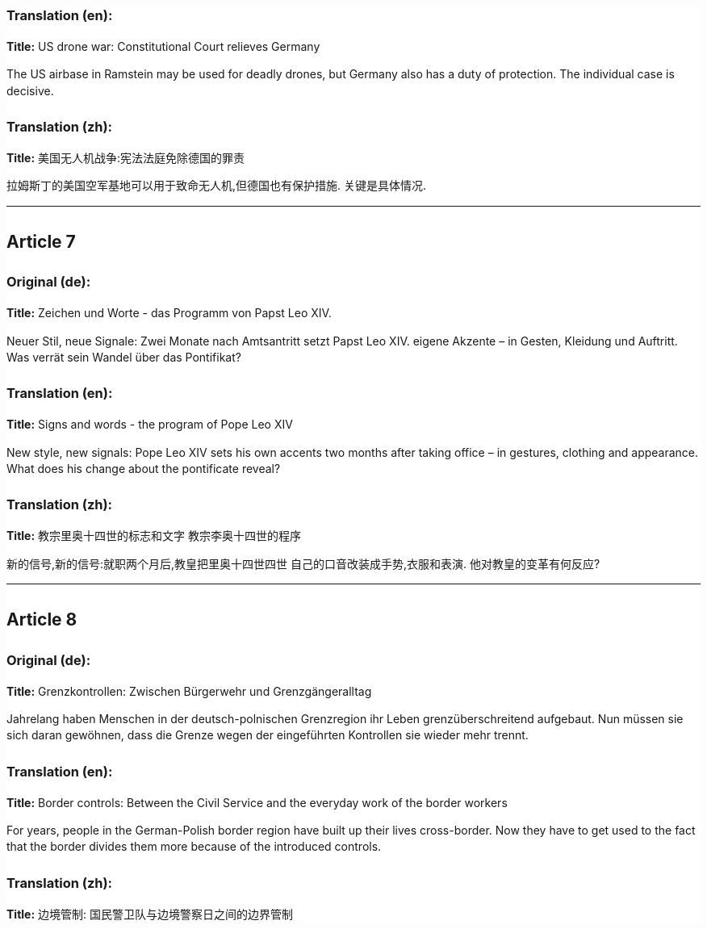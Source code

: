 ### Translation (en):
**Title:** US drone war: Constitutional Court relieves Germany

The US airbase in Ramstein may be used for deadly drones, but Germany also has a duty of protection. The individual case is decisive.

### Translation (zh):
**Title:** 美国无人机战争:宪法法庭免除德国的罪责

拉姆斯丁的美国空军基地可以用于致命无人机,但德国也有保护措施. 关键是具体情况.

---

## Article 7
### Original (de):
**Title:** Zeichen und Worte - das Programm von Papst Leo XIV.

Neuer Stil, neue Signale: Zwei Monate nach Amtsantritt setzt Papst Leo XIV. eigene Akzente – in Gesten, Kleidung und Auftritt. Was verrät sein Wandel über das Pontifikat?

### Translation (en):
**Title:** Signs and words - the program of Pope Leo XIV

New style, new signals: Pope Leo XIV sets his own accents two months after taking office – in gestures, clothing and appearance. What does his change about the pontificate reveal?

### Translation (zh):
**Title:** 教宗里奥十四世的标志和文字 教宗李奥十四世的程序

新的信号,新的信号:就职两个月后,教皇把里奥十四世四世 自己的口音改装成手势,衣服和表演. 他对教皇的变革有何反应?

---

## Article 8
### Original (de):
**Title:** Grenzkontrollen: Zwischen Bürgerwehr und Grenzgängeralltag

Jahrelang haben Menschen in der deutsch-polnischen Grenzregion ihr Leben grenzüberschreitend aufgebaut. Nun müssen sie sich daran gewöhnen, dass die Grenze wegen der eingeführten Kontrollen sie wieder mehr trennt.

### Translation (en):
**Title:** Border controls: Between the Civil Service and the everyday work of the border workers

For years, people in the German-Polish border region have built up their lives cross-border. Now they have to get used to the fact that the border divides them more because of the introduced controls.

### Translation (zh):
**Title:** 边境管制: 国民警卫队与边境警察日之间的边界管制
